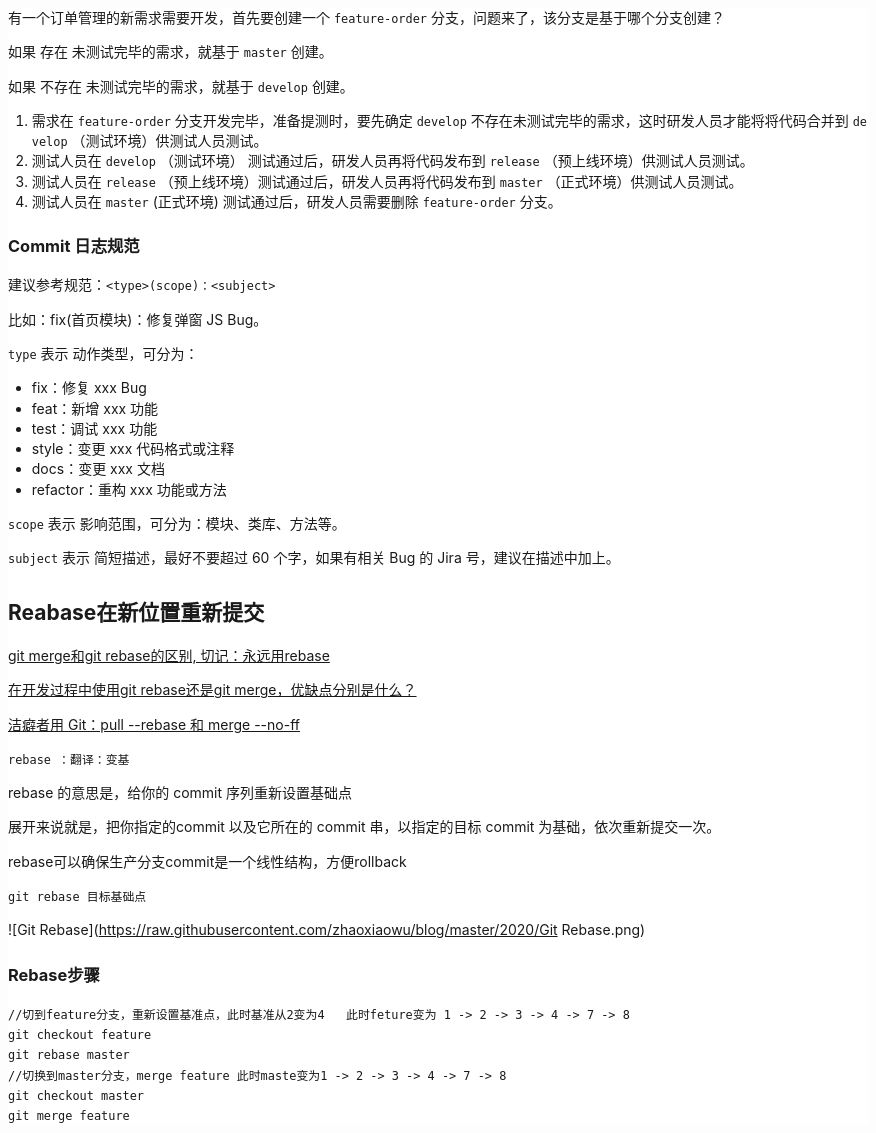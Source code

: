 有一个订单管理的新需求需要开发，首先要创建一个 `feature-order` 分支，问题来了，该分支是基于哪个分支创建？

如果 存在 未测试完毕的需求，就基于 `master` 创建。

如果 不存在 未测试完毕的需求，就基于 `develop` 创建。

1. 需求在 `feature-order` 分支开发完毕，准备提测时，要先确定 `develop` 不存在未测试完毕的需求，这时研发人员才能将将代码合并到 `develop` （测试环境）供测试人员测试。
2. 测试人员在 `develop` （测试环境） 测试通过后，研发人员再将代码发布到 `release` （预上线环境）供测试人员测试。
3. 测试人员在 `release` （预上线环境）测试通过后，研发人员再将代码发布到 `master` （正式环境）供测试人员测试。
4. 测试人员在 `master` (正式环境) 测试通过后，研发人员需要删除 `feature-order` 分支。

### Commit 日志规范

建议参考规范：`<type>(scope)：<subject>`

比如：fix(首页模块)：修复弹窗 JS Bug。

`type` 表示 动作类型，可分为：

- fix：修复 xxx Bug
- feat：新增 xxx 功能
- test：调试 xxx 功能
- style：变更 xxx 代码格式或注释
- docs：变更 xxx 文档
- refactor：重构 xxx 功能或方法

`scope` 表示 影响范围，可分为：模块、类库、方法等。

`subject` 表示 简短描述，最好不要超过 60 个字，如果有相关 Bug 的 Jira 号，建议在描述中加上。

## Reabase在新位置重新提交

[git merge和git rebase的区别, 切记：永远用rebase](https://zhuanlan.zhihu.com/p/75499871)

[在开发过程中使用git rebase还是git merge，优缺点分别是什么？](https://www.zhihu.com/question/36509119/answer/131513261)

[洁癖者用 Git：pull --rebase 和 merge --no-ff](http://hungyuhei.github.io/2012/08/07/better-git-commit-graph-using-pull---rebase-and-merge---no-ff.html)

`rebase ：翻译：变基`

rebase 的意思是，给你的 commit 序列重新设置基础点

展开来说就是，把你指定的commit 以及它所在的 commit 串，以指定的目标 commit 为基础，依次重新提交一次。

rebase可以确保生产分支commit是一个线性结构，方便rollback

```
git rebase 目标基础点
```

![Git Rebase](https://raw.githubusercontent.com/zhaoxiaowu/blog/master/2020/Git Rebase.png)

### Rebase步骤

```
//切到feature分支，重新设置基准点，此时基准从2变为4   此时feture变为 1 -> 2 -> 3 -> 4 -> 7 -> 8
git checkout feature
git rebase master  
//切换到master分支，merge feature 此时maste变为1 -> 2 -> 3 -> 4 -> 7 -> 8 
git checkout master
git merge feature
```
